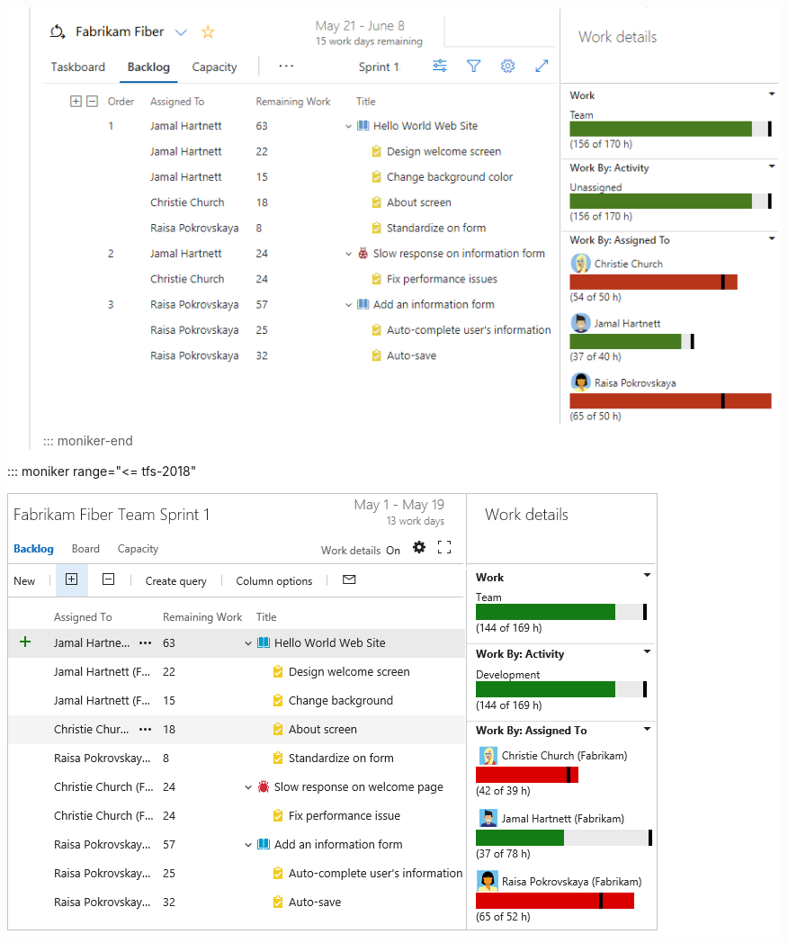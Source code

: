 > ![Sprint planning, vertical nav](media/assign-items-sprint/assign-intro.png)
::: moniker-end


::: moniker range="<= tfs-2018"

![Sprint planning, horizontal nav](media/sp-intro.png) 
